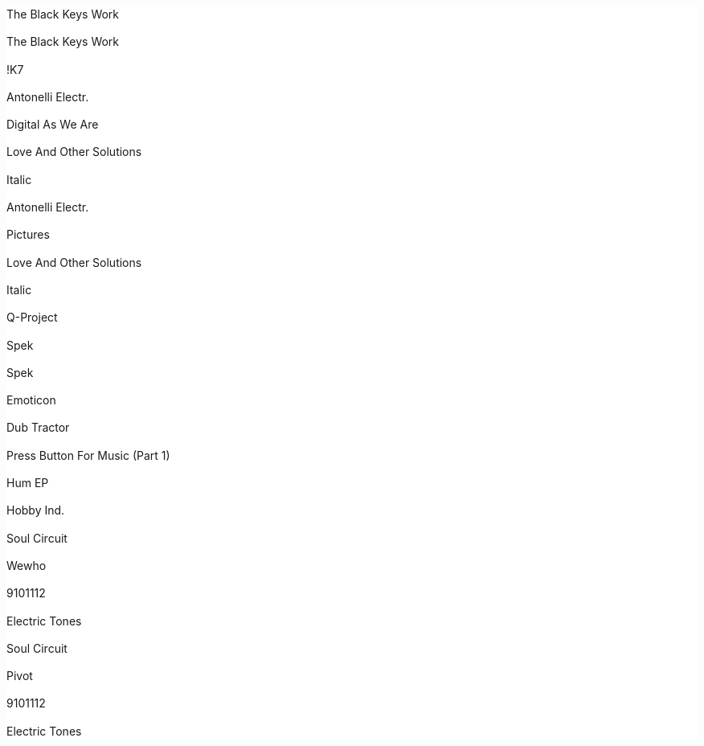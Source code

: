 The Black Keys Work

The Black Keys Work

!K7

Antonelli Electr.

Digital As We Are

Love And Other Solutions

Italic

Antonelli Electr.

Pictures

Love And Other Solutions

Italic

Q-Project

Spek

Spek

Emoticon

Dub Tractor

Press Button For Music (Part 1)

Hum EP

Hobby Ind.

Soul Circuit

Wewho

9101112

Electric Tones

Soul Circuit

Pivot

9101112

Electric Tones
